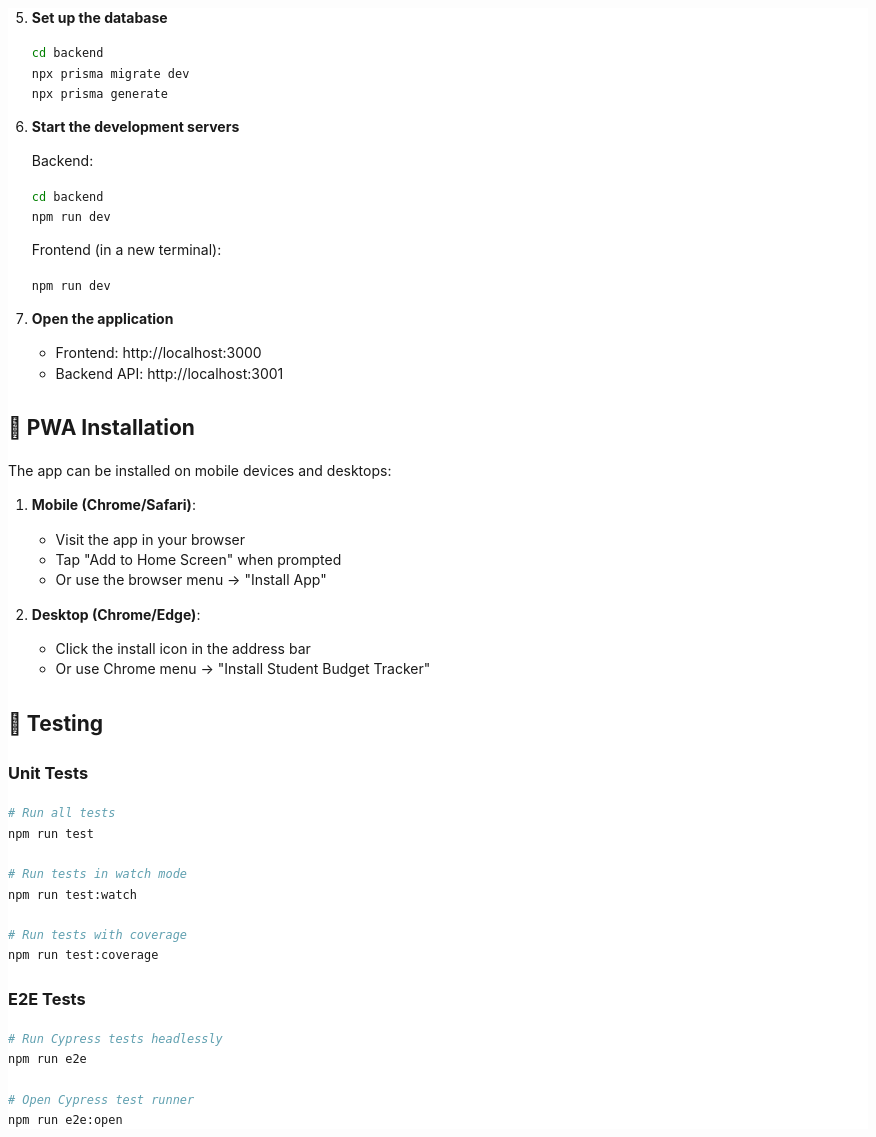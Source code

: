 5. **Set up the database**
   ```bash
   cd backend
   npx prisma migrate dev
   npx prisma generate
   ```

6. **Start the development servers**
   
   Backend:
   ```bash
   cd backend
   npm run dev
   ```
   
   Frontend (in a new terminal):
   ```bash
   npm run dev
   ```

7. **Open the application**
   - Frontend: http://localhost:3000
   - Backend API: http://localhost:3001

## 📱 PWA Installation

The app can be installed on mobile devices and desktops:

1. **Mobile (Chrome/Safari)**:
   - Visit the app in your browser
   - Tap "Add to Home Screen" when prompted
   - Or use the browser menu → "Install App"

2. **Desktop (Chrome/Edge)**:
   - Click the install icon in the address bar
   - Or use Chrome menu → "Install Student Budget Tracker"

## 🧪 Testing

### Unit Tests
```bash
# Run all tests
npm run test

# Run tests in watch mode
npm run test:watch

# Run tests with coverage
npm run test:coverage
```

### E2E Tests
```bash
# Run Cypress tests headlessly
npm run e2e

# Open Cypress test runner
npm run e2e:open
```
